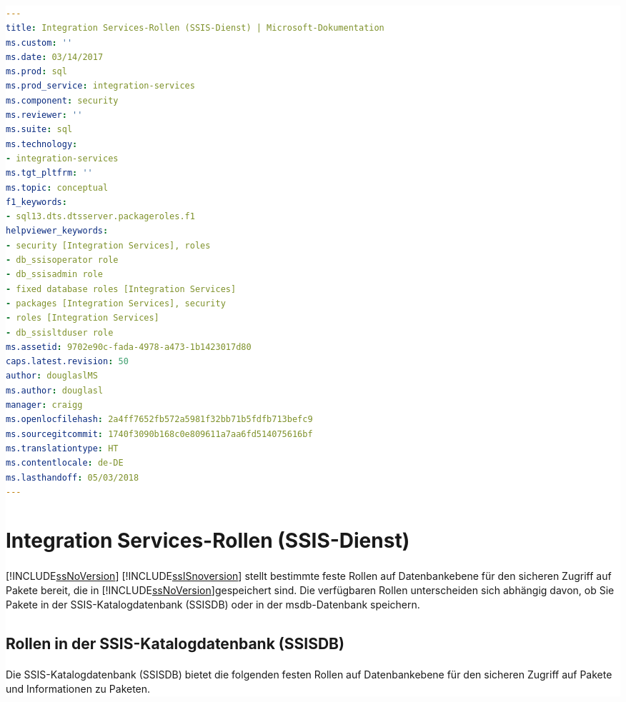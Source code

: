 ```yaml
---
title: Integration Services-Rollen (SSIS-Dienst) | Microsoft-Dokumentation
ms.custom: ''
ms.date: 03/14/2017
ms.prod: sql
ms.prod_service: integration-services
ms.component: security
ms.reviewer: ''
ms.suite: sql
ms.technology:
- integration-services
ms.tgt_pltfrm: ''
ms.topic: conceptual
f1_keywords:
- sql13.dts.dtsserver.packageroles.f1
helpviewer_keywords:
- security [Integration Services], roles
- db_ssisoperator role
- db_ssisadmin role
- fixed database roles [Integration Services]
- packages [Integration Services], security
- roles [Integration Services]
- db_ssisltduser role
ms.assetid: 9702e90c-fada-4978-a473-1b1423017d80
caps.latest.revision: 50
author: douglaslMS
ms.author: douglasl
manager: craigg
ms.openlocfilehash: 2a4ff7652fb572a5981f32bb71b5fdfb713befc9
ms.sourcegitcommit: 1740f3090b168c0e809611a7aa6fd514075616bf
ms.translationtype: HT
ms.contentlocale: de-DE
ms.lasthandoff: 05/03/2018
---
```

# <a name="integration-services-roles-ssis-service"></a>Integration Services-Rollen (SSIS-Dienst)
  [!INCLUDE[ssNoVersion](../../includes/ssnoversion-md.md)] [!INCLUDE[ssISnoversion](../../includes/ssisnoversion-md.md)] stellt bestimmte feste Rollen auf Datenbankebene für den sicheren Zugriff auf Pakete bereit, die in [!INCLUDE[ssNoVersion](../../includes/ssnoversion-md.md)]gespeichert sind. Die verfügbaren Rollen unterscheiden sich abhängig davon, ob Sie Pakete in der SSIS-Katalogdatenbank (SSISDB) oder in der msdb-Datenbank speichern.  
  
## <a name="roles-in-the-ssis-catalog-database-ssisdb"></a>Rollen in der SSIS-Katalogdatenbank (SSISDB)  
 Die SSIS-Katalogdatenbank (SSISDB) bietet die folgenden festen Rollen auf Datenbankebene für den sicheren Zugriff auf Pakete und Informationen zu Paketen.  
  